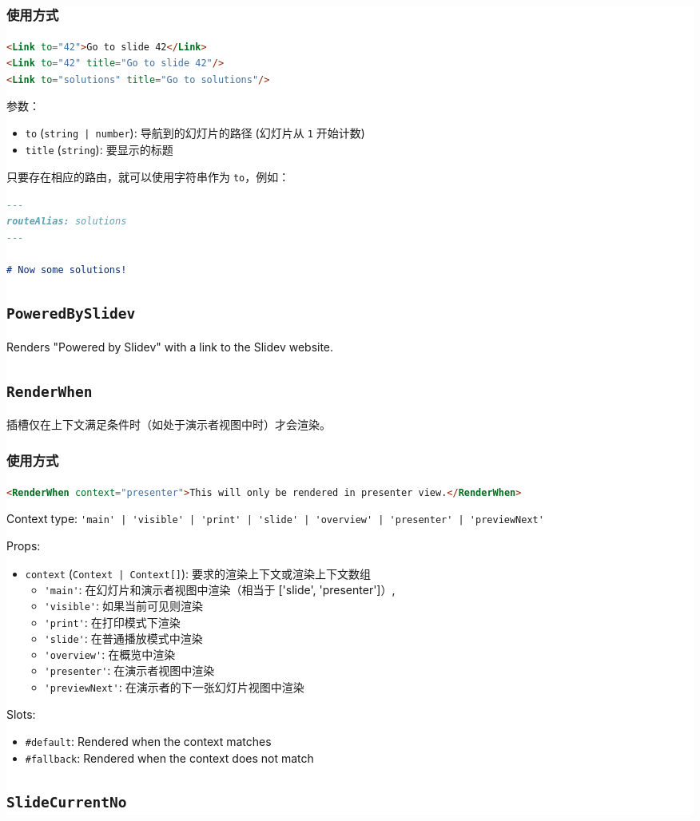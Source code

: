 ### 使用方式

```md
<Link to="42">Go to slide 42</Link>
<Link to="42" title="Go to slide 42"/>
<Link to="solutions" title="Go to solutions"/>
```

参数：

- `to` (`string | number`): 导航到的幻灯片的路径 (幻灯片从 `1` 开始计数)
- `title` (`string`): 要显示的标题

只要存在相应的路由，就可以使用字符串作为 `to`，例如：

```md
---
routeAlias: solutions
---

# Now some solutions!
```

## `PoweredBySlidev`

Renders "Powered by Slidev" with a link to the Slidev website.

## `RenderWhen`

插槽仅在上下文满足条件时（如处于演示者视图中时）才会渲染。

### 使用方式

```md
<RenderWhen context="presenter">This will only be rendered in presenter view.</RenderWhen>
```

Context type: `'main' | 'visible' | 'print' | 'slide' | 'overview' | 'presenter' | 'previewNext'`

Props:

- `context` (`Context | Context[]`): 要求的渲染上下文或渲染上下文数组
  - `'main'`: 在幻灯片和演示者视图中渲染（相当于 ['slide', 'presenter']）,
  - `'visible'`: 如果当前可见则渲染
  - `'print'`: 在打印模式下渲染
  - `'slide'`: 在普通播放模式中渲染
  - `'overview'`: 在概览中渲染
  - `'presenter'`: 在演示者视图中渲染
  - `'previewNext'`: 在演示者的下一张幻灯片视图中渲染

Slots:

- `#default`: Rendered when the context matches
- `#fallback`: Rendered when the context does not match

## `SlideCurrentNo`
